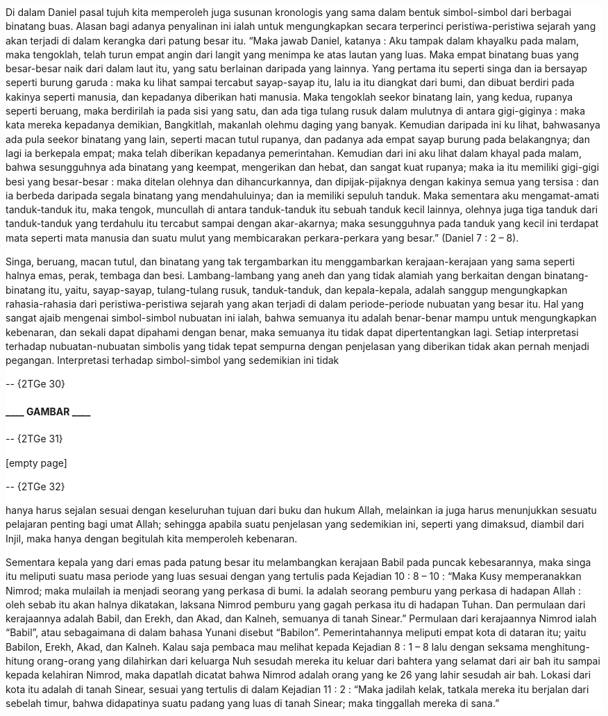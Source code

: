 Di dalam Daniel pasal tujuh kita memperoleh juga susunan kronologis yang sama dalam bentuk simbol-simbol dari berbagai binatang buas. Alasan bagi adanya penyalinan ini ialah untuk mengungkapkan secara terperinci peristiwa-peristiwa sejarah yang akan terjadi di dalam kerangka dari patung besar itu. “Maka jawab Daniel, katanya : Aku tampak dalam khayalku pada malam, maka tengoklah, telah turun empat angin dari langit yang menimpa ke atas lautan yang luas. Maka empat binatang buas yang besar-besar naik dari dalam laut itu, yang satu berlainan daripada yang lainnya. Yang pertama itu seperti singa dan ia bersayap seperti burung garuda : maka ku lihat sampai tercabut sayap-sayap itu, lalu ia itu diangkat dari bumi, dan dibuat berdiri pada kakinya seperti manusia, dan kepadanya diberikan hati manusia. Maka tengoklah seekor binatang lain, yang kedua, rupanya seperti beruang, maka berdirilah ia pada sisi yang satu, dan ada tiga tulang rusuk dalam mulutnya di antara gigi-giginya : maka kata mereka kepadanya demikian, Bangkitlah, makanlah olehmu daging yang banyak. Kemudian daripada ini ku lihat, bahwasanya ada pula seekor binatang yang lain, seperti macan tutul rupanya, dan padanya ada empat sayap burung pada belakangnya; dan lagi ia berkepala empat; maka telah diberikan kepadanya pemerintahan. Kemudian dari ini aku lihat dalam khayal pada malam, bahwa sesungguhnya ada binatang yang keempat, mengerikan dan hebat, dan sangat kuat rupanya; maka ia itu memiliki gigi-gigi besi yang besar-besar : maka ditelan olehnya dan dihancurkannya, dan dipijak-pijaknya dengan kakinya semua yang tersisa : dan ia berbeda daripada segala binatang yang mendahuluinya; dan ia memiliki sepuluh tanduk. Maka sementara aku mengamat-amati tanduk-tanduk itu, maka tengok, muncullah di antara tanduk-tanduk itu sebuah tanduk kecil lainnya, olehnya juga tiga tanduk dari tanduk-tanduk yang terdahulu itu tercabut sampai dengan akar-akarnya; maka sesungguhnya pada tanduk yang kecil ini terdapat mata seperti mata manusia dan suatu mulut yang membicarakan perkara-perkara yang besar.” (Daniel 7 : 2 – 8).

Singa, beruang, macan tutul, dan binatang yang tak tergambarkan itu menggambarkan kerajaan-kerajaan yang sama seperti halnya emas, perak, tembaga dan besi. Lambang-lambang yang aneh dan yang tidak alamiah yang berkaitan dengan binatang-binatang itu, yaitu, sayap-sayap, tulang-tulang rusuk, tanduk-tanduk, dan kepala-kepala, adalah sanggup mengungkapkan rahasia-rahasia dari peristiwa-peristiwa sejarah yang akan terjadi di dalam periode-periode nubuatan yang besar itu. Hal yang sangat ajaib mengenai simbol-simbol nubuatan ini ialah, bahwa semuanya itu adalah benar-benar mampu untuk mengungkapkan kebenaran, dan sekali dapat dipahami dengan benar, maka semuanya itu tidak dapat dipertentangkan lagi. Setiap interpretasi terhadap nubuatan-nubuatan simbolis yang tidak tepat sempurna dengan penjelasan yang diberikan tidak akan pernah menjadi pegangan. Interpretasi terhadap simbol-simbol yang sedemikian ini tidak

 -- {2TGe 30}   
  
  #### \_\_\_\_ GAMBAR \_\_\_\_

 -- {2TGe 31}   
  
  [empty page]

 -- {2TGe 32}   
  
  hanya harus sejalan sesuai dengan keseluruhan tujuan dari buku dan hukum Allah, melainkan ia juga harus menunjukkan sesuatu pelajaran penting bagi umat Allah; sehingga apabila suatu penjelasan yang sedemikian ini, seperti yang dimaksud, diambil dari Injil, maka hanya dengan begitulah kita memperoleh kebenaran.

Sementara kepala yang dari emas pada patung besar itu melambangkan kerajaan Babil pada puncak kebesarannya, maka singa itu meliputi suatu masa periode yang luas sesuai dengan yang tertulis pada Kejadian 10 : 8 – 10 : “Maka Kusy memperanakkan Nimrod; maka mulailah ia menjadi seorang yang perkasa di bumi. Ia adalah seorang pemburu yang perkasa di hadapan Allah : oleh sebab itu akan halnya dikatakan, laksana Nimrod pemburu yang gagah perkasa itu di hadapan Tuhan. Dan permulaan dari kerajaannya adalah Babil, dan Erekh, dan Akad, dan Kalneh, semuanya di tanah Sinear.” Permulaan dari kerajaannya Nimrod ialah “Babil”, atau sebagaimana di dalam bahasa Yunani disebut “Babilon”. Pemerintahannya meliputi empat kota di dataran itu; yaitu Babilon, Erekh, Akad, dan Kalneh. Kalau saja pembaca mau melihat kepada Kejadian 8 : 1 – 8 lalu dengan seksama menghitung-hitung orang-orang yang dilahirkan dari keluarga Nuh sesudah mereka itu keluar dari bahtera yang selamat dari air bah itu sampai kepada kelahiran Nimrod, maka dapatlah dicatat bahwa Nimrod adalah orang yang ke 26 yang lahir sesudah air bah. Lokasi dari kota itu adalah di tanah Sinear, sesuai yang tertulis di dalam Kejadian 11 : 2 : “Maka jadilah kelak, tatkala mereka itu berjalan dari sebelah timur, bahwa didapatinya suatu padang yang luas di tanah Sinear; maka tinggallah mereka di sana.”
